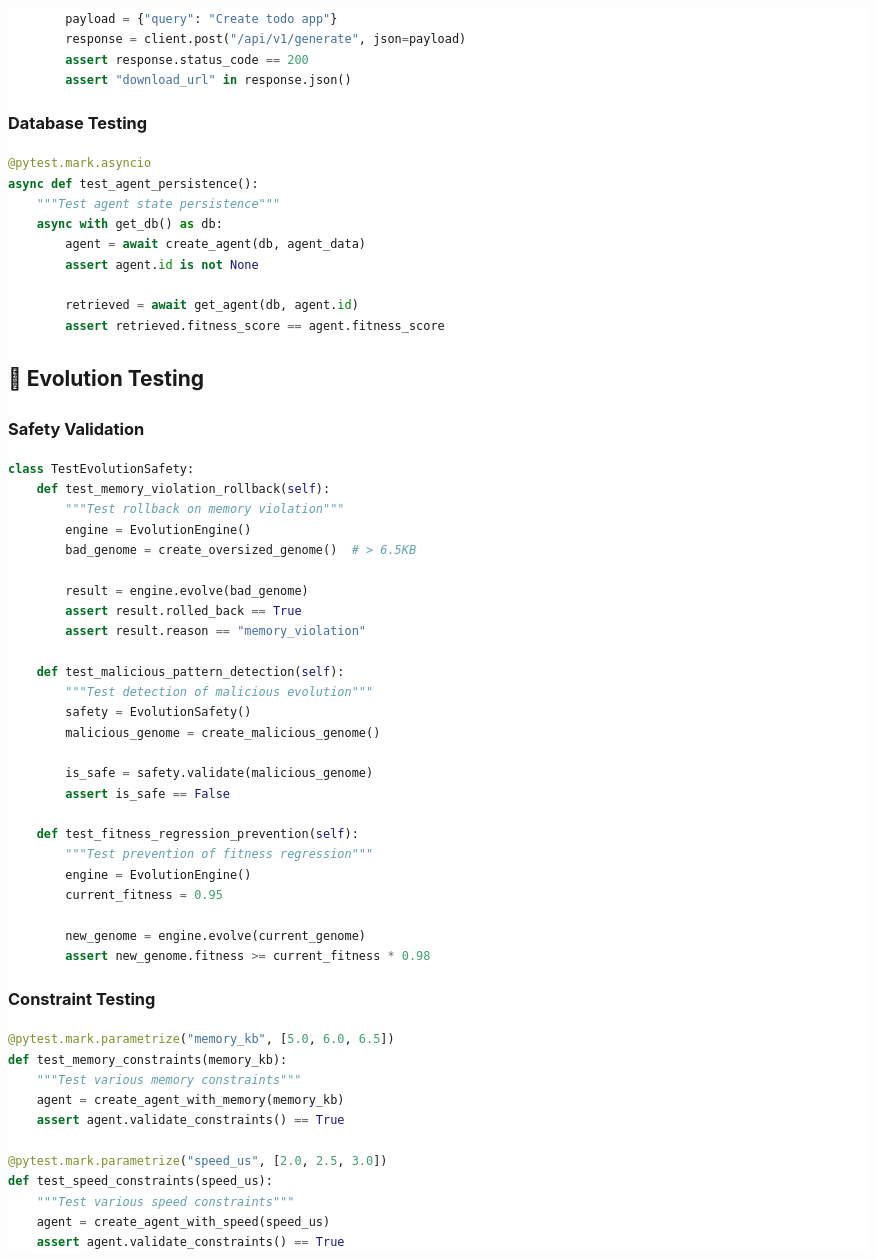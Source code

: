 ```python
        payload = {"query": "Create todo app"}
        response = client.post("/api/v1/generate", json=payload)
        assert response.status_code == 200
        assert "download_url" in response.json()
```

### Database Testing
```python
@pytest.mark.asyncio
async def test_agent_persistence():
    """Test agent state persistence"""
    async with get_db() as db:
        agent = await create_agent(db, agent_data)
        assert agent.id is not None
        
        retrieved = await get_agent(db, agent.id)
        assert retrieved.fitness_score == agent.fitness_score
```

## 🧬 Evolution Testing

### Safety Validation
```python
class TestEvolutionSafety:
    def test_memory_violation_rollback(self):
        """Test rollback on memory violation"""
        engine = EvolutionEngine()
        bad_genome = create_oversized_genome()  # > 6.5KB
        
        result = engine.evolve(bad_genome)
        assert result.rolled_back == True
        assert result.reason == "memory_violation"
    
    def test_malicious_pattern_detection(self):
        """Test detection of malicious evolution"""
        safety = EvolutionSafety()
        malicious_genome = create_malicious_genome()
        
        is_safe = safety.validate(malicious_genome)
        assert is_safe == False
    
    def test_fitness_regression_prevention(self):
        """Test prevention of fitness regression"""
        engine = EvolutionEngine()
        current_fitness = 0.95
        
        new_genome = engine.evolve(current_genome)
        assert new_genome.fitness >= current_fitness * 0.98
```

### Constraint Testing
```python
@pytest.mark.parametrize("memory_kb", [5.0, 6.0, 6.5])
def test_memory_constraints(memory_kb):
    """Test various memory constraints"""
    agent = create_agent_with_memory(memory_kb)
    assert agent.validate_constraints() == True

@pytest.mark.parametrize("speed_us", [2.0, 2.5, 3.0])
def test_speed_constraints(speed_us):
    """Test various speed constraints"""
    agent = create_agent_with_speed(speed_us)
    assert agent.validate_constraints() == True
```